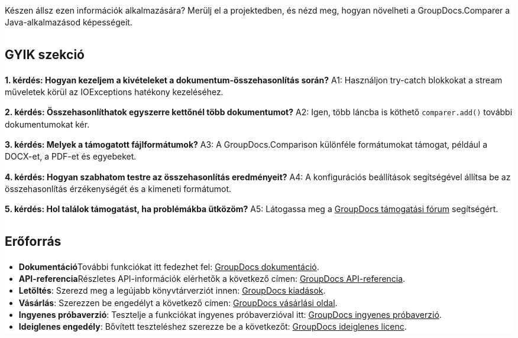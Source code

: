Készen állsz ezen információk alkalmazására? Merülj el a projektedben, és nézd meg, hogyan növelheti a GroupDocs.Comparer a Java-alkalmazásod képességeit.

## GYIK szekció

**1. kérdés: Hogyan kezeljem a kivételeket a dokumentum-összehasonlítás során?**
A1: Használjon try-catch blokkokat a stream műveletek körül az IOExceptions hatékony kezeléséhez.

**2. kérdés: Összehasonlíthatok egyszerre kettőnél több dokumentumot?**
A2: Igen, több láncba is köthető `comparer.add()` további dokumentumokat kér.

**3. kérdés: Melyek a támogatott fájlformátumok?**
A3: A GroupDocs.Comparison különféle formátumokat támogat, például a DOCX-et, a PDF-et és egyebeket.

**4. kérdés: Hogyan szabhatom testre az összehasonlítás eredményeit?**
A4: A konfigurációs beállítások segítségével állítsa be az összehasonlítás érzékenységét és a kimeneti formátumot.

**5. kérdés: Hol találok támogatást, ha problémákba ütközöm?**
A5: Látogassa meg a [GroupDocs támogatási fórum](https://forum.groupdocs.com/c/comparison) segítségért.

## Erőforrás
- **Dokumentáció**További funkciókat itt fedezhet fel: [GroupDocs dokumentáció](https://docs.groupdocs.com/comparison/java/).
- **API-referencia**Részletes API-információk elérhetők a következő címen: [GroupDocs API-referencia](https://reference.groupdocs.com/comparison/java/).
- **Letöltés**: Szerezd meg a legújabb könyvtárverziót innen: [GroupDocs kiadások](https://releases.groupdocs.com/comparison/java/).
- **Vásárlás**: Szerezzen be engedélyt a következő címen: [GroupDocs vásárlási oldal](https://purchase.groupdocs.com/buy).
- **Ingyenes próbaverzió**: Tesztelje a funkciókat ingyenes próbaverzióval itt: [GroupDocs ingyenes próbaverzió](https://releases.groupdocs.com/comparison/java/).
- **Ideiglenes engedély**: Bővített teszteléshez szerezze be a következőt: [GroupDocs ideiglenes licenc](https://purchase.groupdocs.com/temporary-license/).